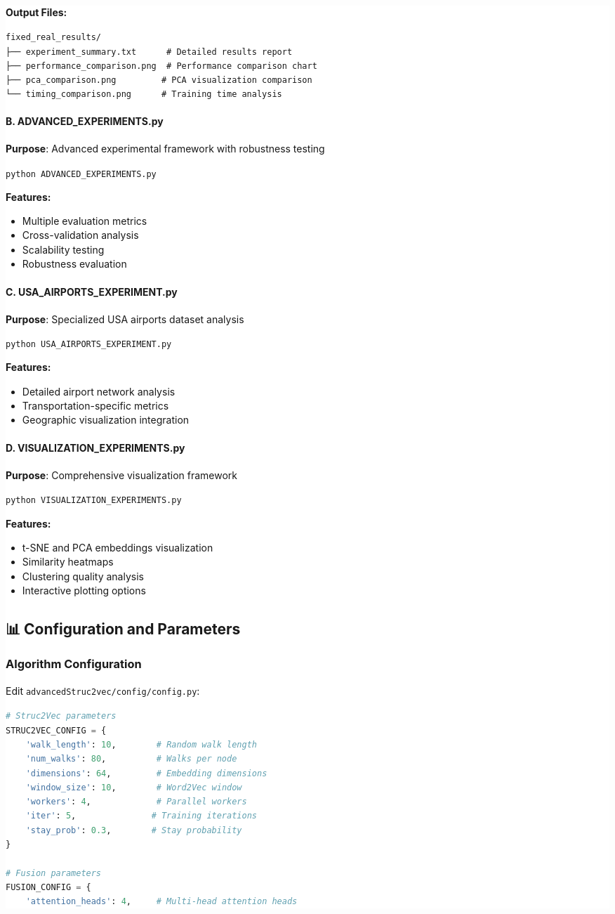 **Output Files:**
```
fixed_real_results/
├── experiment_summary.txt      # Detailed results report
├── performance_comparison.png  # Performance comparison chart
├── pca_comparison.png         # PCA visualization comparison  
└── timing_comparison.png      # Training time analysis
```

#### B. ADVANCED_EXPERIMENTS.py
**Purpose**: Advanced experimental framework with robustness testing

```bash
python ADVANCED_EXPERIMENTS.py
```

**Features:**
- Multiple evaluation metrics
- Cross-validation analysis
- Scalability testing
- Robustness evaluation

#### C. USA_AIRPORTS_EXPERIMENT.py
**Purpose**: Specialized USA airports dataset analysis

```bash
python USA_AIRPORTS_EXPERIMENT.py
```

**Features:**
- Detailed airport network analysis
- Transportation-specific metrics
- Geographic visualization integration

#### D. VISUALIZATION_EXPERIMENTS.py
**Purpose**: Comprehensive visualization framework

```bash
python VISUALIZATION_EXPERIMENTS.py
```

**Features:**
- t-SNE and PCA embeddings visualization
- Similarity heatmaps
- Clustering quality analysis
- Interactive plotting options

## 📊 Configuration and Parameters

### Algorithm Configuration

Edit `advancedStruc2vec/config/config.py`:

```python
# Struc2Vec parameters
STRUC2VEC_CONFIG = {
    'walk_length': 10,        # Random walk length
    'num_walks': 80,          # Walks per node
    'dimensions': 64,         # Embedding dimensions
    'window_size': 10,        # Word2Vec window
    'workers': 4,             # Parallel workers
    'iter': 5,               # Training iterations
    'stay_prob': 0.3,        # Stay probability
}

# Fusion parameters  
FUSION_CONFIG = {
    'attention_heads': 4,     # Multi-head attention heads
```